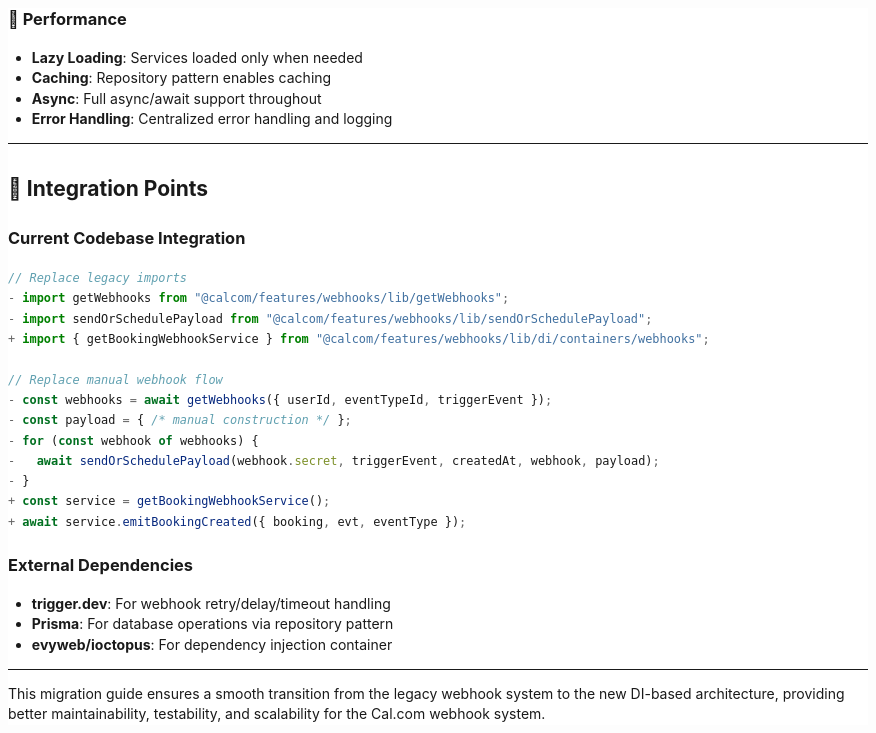 ### 🚀 **Performance**
- **Lazy Loading**: Services loaded only when needed
- **Caching**: Repository pattern enables caching
- **Async**: Full async/await support throughout
- **Error Handling**: Centralized error handling and logging

---

## 🔗 Integration Points

### Current Codebase Integration
```typescript
// Replace legacy imports
- import getWebhooks from "@calcom/features/webhooks/lib/getWebhooks";
- import sendOrSchedulePayload from "@calcom/features/webhooks/lib/sendOrSchedulePayload";
+ import { getBookingWebhookService } from "@calcom/features/webhooks/lib/di/containers/webhooks";

// Replace manual webhook flow
- const webhooks = await getWebhooks({ userId, eventTypeId, triggerEvent });
- const payload = { /* manual construction */ };
- for (const webhook of webhooks) {
-   await sendOrSchedulePayload(webhook.secret, triggerEvent, createdAt, webhook, payload);
- }
+ const service = getBookingWebhookService();
+ await service.emitBookingCreated({ booking, evt, eventType });
```

### External Dependencies
- **trigger.dev**: For webhook retry/delay/timeout handling
- **Prisma**: For database operations via repository pattern
- **evyweb/ioctopus**: For dependency injection container

---

This migration guide ensures a smooth transition from the legacy webhook system to the new DI-based architecture, providing better maintainability, testability, and scalability for the Cal.com webhook system.
